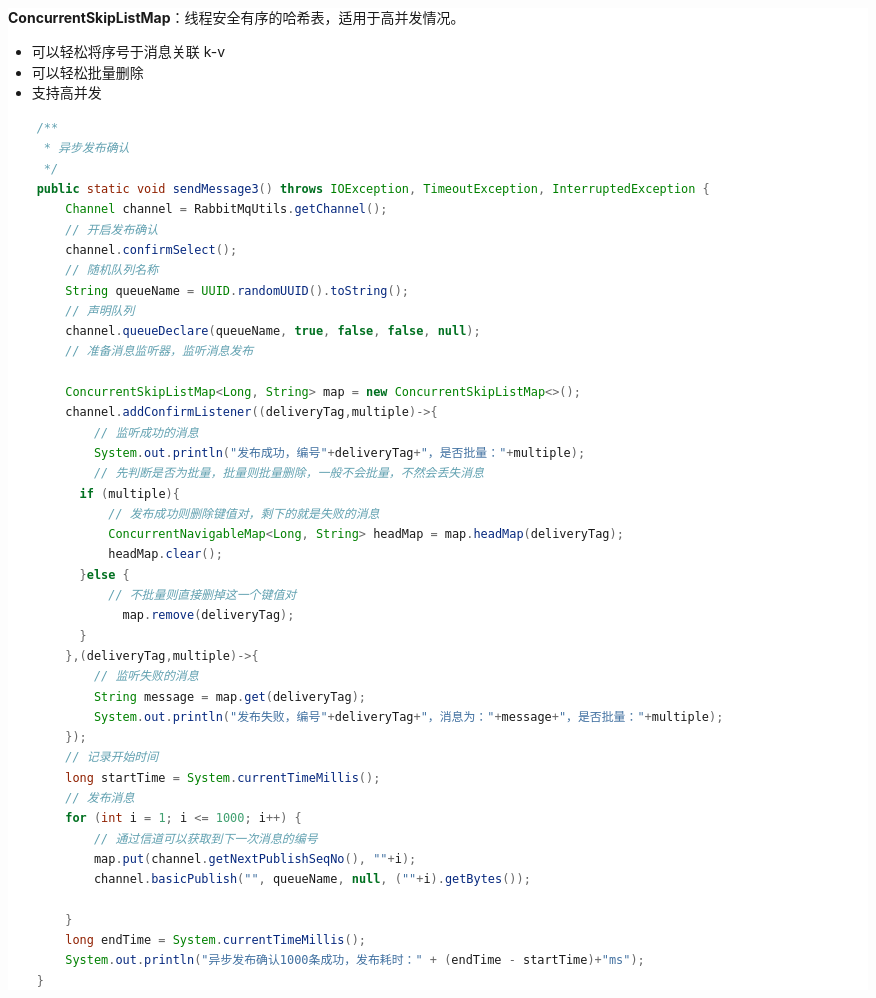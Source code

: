 **ConcurrentSkipListMap**：线程安全有序的哈希表，适用于高并发情况。

* 可以轻松将序号于消息关联 k-v
* 可以轻松批量删除
* 支持高并发

```java
    /**
     * 异步发布确认
     */
    public static void sendMessage3() throws IOException, TimeoutException, InterruptedException {
        Channel channel = RabbitMqUtils.getChannel();
        // 开启发布确认
        channel.confirmSelect();
        // 随机队列名称
        String queueName = UUID.randomUUID().toString();
        // 声明队列
        channel.queueDeclare(queueName, true, false, false, null);
        // 准备消息监听器，监听消息发布

        ConcurrentSkipListMap<Long, String> map = new ConcurrentSkipListMap<>();
        channel.addConfirmListener((deliveryTag,multiple)->{
            // 监听成功的消息
            System.out.println("发布成功，编号"+deliveryTag+"，是否批量："+multiple);
            // 先判断是否为批量，批量则批量删除，一般不会批量，不然会丢失消息
          if (multiple){
              // 发布成功则删除键值对，剩下的就是失败的消息
              ConcurrentNavigableMap<Long, String> headMap = map.headMap(deliveryTag);
              headMap.clear();
          }else {
              // 不批量则直接删掉这一个键值对
                map.remove(deliveryTag);
          }
        },(deliveryTag,multiple)->{
            // 监听失败的消息
            String message = map.get(deliveryTag);
            System.out.println("发布失败，编号"+deliveryTag+"，消息为："+message+"，是否批量："+multiple);
        });
        // 记录开始时间
        long startTime = System.currentTimeMillis();
        // 发布消息
        for (int i = 1; i <= 1000; i++) {
            // 通过信道可以获取到下一次消息的编号
            map.put(channel.getNextPublishSeqNo(), ""+i);
            channel.basicPublish("", queueName, null, (""+i).getBytes());

        }
        long endTime = System.currentTimeMillis();
        System.out.println("异步发布确认1000条成功，发布耗时：" + (endTime - startTime)+"ms");
    }

```
